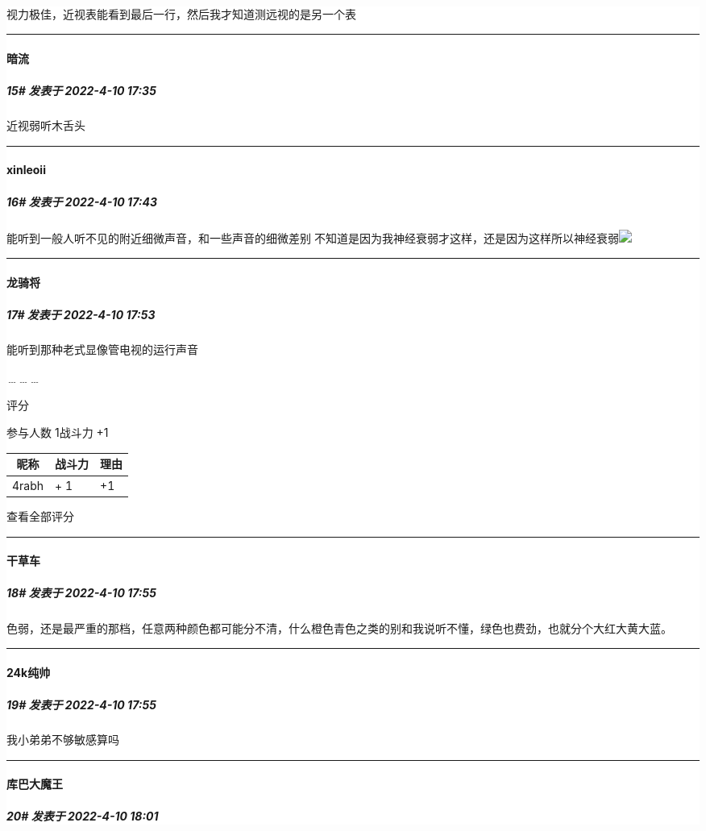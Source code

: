视力极佳，近视表能看到最后一行，然后我才知道测远视的是另一个表

*****

####  暗流  
##### 15#       发表于 2022-4-10 17:35

近视弱听木舌头

*****

####  xinleoii  
##### 16#       发表于 2022-4-10 17:43

能听到一般人听不见的附近细微声音，和一些声音的细微差别
不知道是因为我神经衰弱才这样，还是因为这样所以神经衰弱<img src="https://static.saraba1st.com/image/smiley/face2017/001.png" referrerpolicy="no-referrer">

*****

####  龙骑将  
##### 17#       发表于 2022-4-10 17:53

能听到那种老式显像管电视的运行声音

﹍﹍﹍

评分

 参与人数 1战斗力 +1

|昵称|战斗力|理由|
|----|---|---|
| 4rabh| + 1|+1|

查看全部评分

*****

####  干草车  
##### 18#       发表于 2022-4-10 17:55

色弱，还是最严重的那档，任意两种颜色都可能分不清，什么橙色青色之类的别和我说听不懂，绿色也费劲，也就分个大红大黄大蓝。

*****

####  24k纯帅  
##### 19#       发表于 2022-4-10 17:55

我小弟弟不够敏感算吗

*****

####  库巴大魔王  
##### 20#       发表于 2022-4-10 18:01
